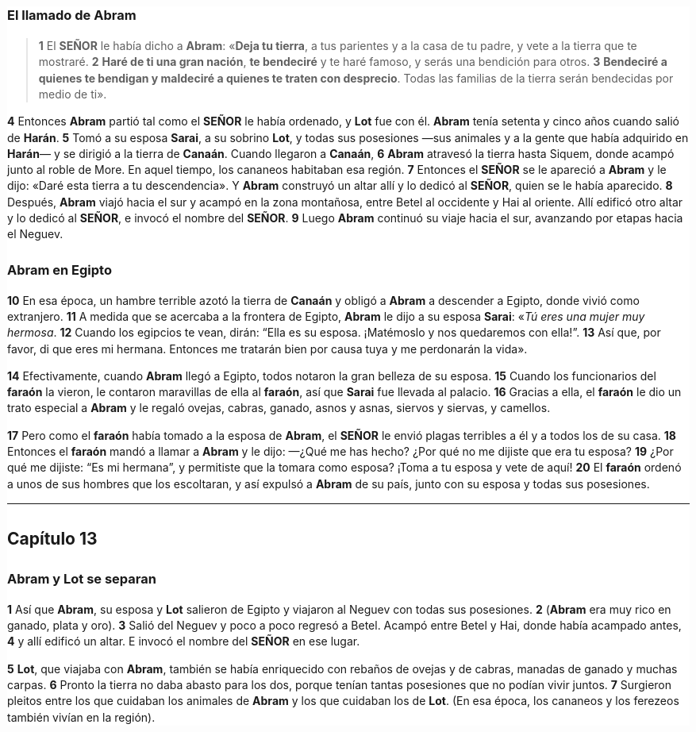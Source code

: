 ### El llamado de Abram

> **1** El **SEÑOR** le había dicho a **Abram**: «**Deja tu tierra**, a tus parientes y a la casa de tu padre, y vete a la tierra que te mostraré. **2** **Haré de ti una gran nación**, **te bendeciré** y te haré famoso, y serás una bendición para otros. **3** **Bendeciré a quienes te bendigan y maldeciré a quienes te traten con desprecio**. Todas las familias de la tierra serán bendecidas por medio de ti».

**4** Entonces **Abram** partió tal como el **SEÑOR** le había ordenado, y **Lot** fue con él. **Abram** tenía setenta y cinco años cuando salió de **Harán**. **5** Tomó a su esposa **Sarai**, a su sobrino **Lot**, y todas sus posesiones —sus animales y a la gente que había adquirido en **Harán**— y se dirigió a la tierra de **Canaán**.
Cuando llegaron a **Canaán**, **6** **Abram** atravesó la tierra hasta Siquem, donde acampó junto al roble de More. En aquel tiempo, los cananeos habitaban esa región.
**7** Entonces el **SEÑOR** se le apareció a **Abram** y le dijo: «Daré esta tierra a tu descendencia». Y **Abram** construyó un altar allí y lo dedicó al **SEÑOR**, quien se le había aparecido. **8** Después, **Abram** viajó hacia el sur y acampó en la zona montañosa, entre Betel al occidente y Hai al oriente. Allí edificó otro altar y lo dedicó al **SEÑOR**, e invocó el nombre del **SEÑOR**. **9** Luego **Abram** continuó su viaje hacia el sur, avanzando por etapas hacia el Neguev.

### Abram en Egipto

**10** En esa época, un hambre terrible azotó la tierra de **Canaán** y obligó a **Abram** a descender a Egipto, donde vivió como extranjero. **11** A medida que se acercaba a la frontera de Egipto, **Abram** le dijo a su esposa **Sarai**: «*Tú eres una mujer muy hermosa*. **12** Cuando los egipcios te vean, dirán: “Ella es su esposa. ¡Matémoslo y nos quedaremos con ella!”. **13** Así que, por favor, di que eres mi hermana. Entonces me tratarán bien por causa tuya y me perdonarán la vida».

**14** Efectivamente, cuando **Abram** llegó a Egipto, todos notaron la gran belleza de su esposa. **15** Cuando los funcionarios del **faraón** la vieron, le contaron maravillas de ella al **faraón**, así que **Sarai** fue llevada al palacio. **16** Gracias a ella, el **faraón** le dio un trato especial a **Abram** y le regaló ovejas, cabras, ganado, asnos y asnas, siervos y siervas, y camellos.

**17** Pero como el **faraón** había tomado a la esposa de **Abram**, el **SEÑOR** le envió plagas terribles a él y a todos los de su casa. **18** Entonces el **faraón** mandó a llamar a **Abram** y le dijo:
—¿Qué me has hecho? ¿Por qué no me dijiste que era tu esposa? **19** ¿Por qué me dijiste: “Es mi hermana”, y permitiste que la tomara como esposa? ¡Toma a tu esposa y vete de aquí!
**20** El **faraón** ordenó a unos de sus hombres que los escoltaran, y así expulsó a **Abram** de su país, junto con su esposa y todas sus posesiones.

---

## Capítulo 13

### Abram y Lot se separan

**1** Así que **Abram**, su esposa y **Lot** salieron de Egipto y viajaron al Neguev con todas sus posesiones. **2** (**Abram** era muy rico en ganado, plata y oro). **3** Salió del Neguev y poco a poco regresó a Betel. Acampó entre Betel y Hai, donde había acampado antes, **4** y allí edificó un altar. E invocó el nombre del **SEÑOR** en ese lugar.

**5** **Lot**, que viajaba con **Abram**, también se había enriquecido con rebaños de ovejas y de cabras, manadas de ganado y muchas carpas. **6** Pronto la tierra no daba abasto para los dos, porque tenían tantas posesiones que no podían vivir juntos. **7** Surgieron pleitos entre los que cuidaban los animales de **Abram** y los que cuidaban los de **Lot**. (En esa época, los cananeos y los ferezeos también vivían en la región).
